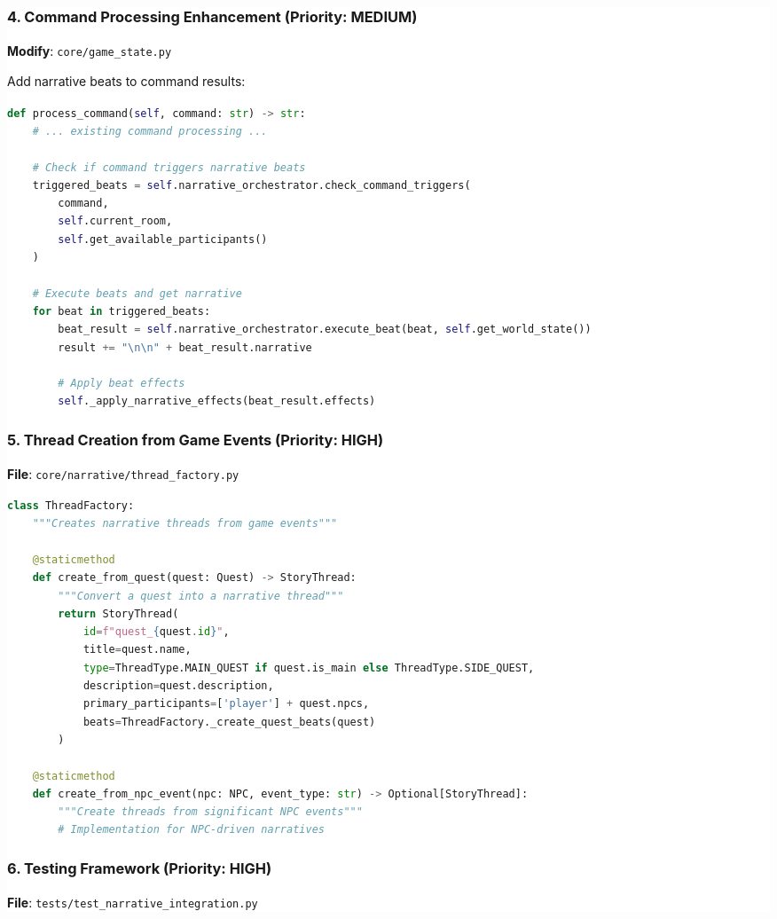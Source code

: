 ### 4. Command Processing Enhancement (Priority: MEDIUM)
**Modify**: `core/game_state.py`

Add narrative beats to command results:
```python
def process_command(self, command: str) -> str:
    # ... existing command processing ...
    
    # Check if command triggers narrative beats
    triggered_beats = self.narrative_orchestrator.check_command_triggers(
        command, 
        self.current_room,
        self.get_available_participants()
    )
    
    # Execute beats and get narrative
    for beat in triggered_beats:
        beat_result = self.narrative_orchestrator.execute_beat(beat, self.get_world_state())
        result += "\n\n" + beat_result.narrative
        
        # Apply beat effects
        self._apply_narrative_effects(beat_result.effects)
```

### 5. Thread Creation from Game Events (Priority: HIGH)
**File**: `core/narrative/thread_factory.py`

```python
class ThreadFactory:
    """Creates narrative threads from game events"""
    
    @staticmethod
    def create_from_quest(quest: Quest) -> StoryThread:
        """Convert a quest into a narrative thread"""
        return StoryThread(
            id=f"quest_{quest.id}",
            title=quest.name,
            type=ThreadType.MAIN_QUEST if quest.is_main else ThreadType.SIDE_QUEST,
            description=quest.description,
            primary_participants=['player'] + quest.npcs,
            beats=ThreadFactory._create_quest_beats(quest)
        )
    
    @staticmethod
    def create_from_npc_event(npc: NPC, event_type: str) -> Optional[StoryThread]:
        """Create threads from significant NPC events"""
        # Implementation for NPC-driven narratives
```

### 6. Testing Framework (Priority: HIGH)
**File**: `tests/test_narrative_integration.py`

